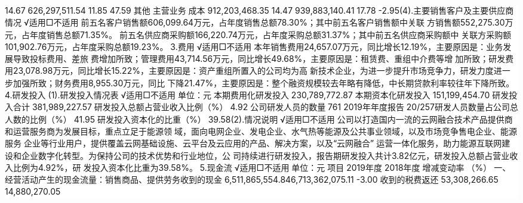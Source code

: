 14.67
626,297,511.54
11.85
47.59
其他
主营业务
成本
912,203,468.35
14.47
939,883,140.41
17.78
-2.95(4).主要销售客户及主要供应商情况
√适用□不适用
前五名客户销售额606,099.64万元，占年度销售总额78.30%；其中前五名客户销售额中关联
方销售额552,275.30万元，占年度销售总额71.35%。
前五名供应商采购额166,220.74万元，占年度采购总额31.37%；其中前五名供应商采购额中
关联方采购额101,902.76万元，占年度采购总额19.23%。
3.费用
√适用□不适用
本年销售费用24,657.07万元，同比增长12.19%，主要原因是：业务发展导致投标费用、差旅
费增加所致；管理费用43,714.56万元，同比增长49.68%，主要原因是：租赁费、重组中介费等增
加所致；研发费用23,078.98万元，同比增长15.22%，主要原因是：资产重组所置入的公司均为高
新技术企业，为进一步提升市场竞争力，研发力度进一步加强所致；财务费用8,955.30万元，同比
下降21.47%，主要原因是：整个融资规模较去年略有降低，中长期贷款利率较往年下降所致。
4.研发投入
(1).研发投入情况表
√适用□不适用
单位：元
本期费用化研发投入
230,789,772.87
本期资本化研发投入
151,199,454.70
研发投入合计
381,989,227.57
研发投入总额占营业收入比例（%）
4.92
公司研发人员的数量
761
2019年年度报告
20/257研发人员数量占公司总人数的比例（%）
41.95
研发投入资本化的比重（%）
39.58(2).情况说明
√适用□不适用
公司以打造国内一流的云网融合技术产品提供商和运营服务商为发展目标，重点立足于能源领
域，面向电网企业、发电企业、水气热等能源及公共事业领域，以及市场竞争售电企业、能源服务
企业等行业用户，提供覆盖云网基础设施、云平台及云应用的产品、解决方案，以及“云网融合”
运营一体化服务，助力能源互联网建设和企业数字化转型。为保持公司的技术优势和行业地位，公
司持续进行研发投入，报告期研发投入共计3.82亿元，研发投入总额占营业收入比例为4.92%，研
发投入资本化比重为39.58%。
5.现金流
√适用□不适用
单位：元
项目
2019年度
2018年度
增减变动率
（%）
一、经营活动产生的现金流量：销售商品、提供劳务收到的现金
6,511,865,554.846,713,362,075.11
-3.00
收到的税费返还
53,308,266.65
14,880,270.05